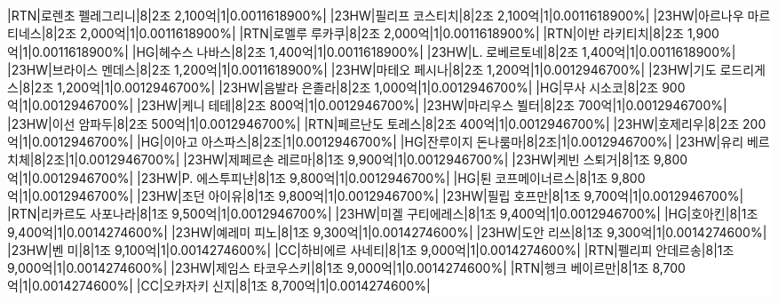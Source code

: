 |RTN|로렌초 펠레그리니|8|2조 2,100억|1|0.0011618900%|
|23HW|필리프 코스티치|8|2조 2,100억|1|0.0011618900%|
|23HW|아르나우 마르티네스|8|2조 2,000억|1|0.0011618900%|
|RTN|로멜루 루카쿠|8|2조 2,000억|1|0.0011618900%|
|RTN|이반 라키티치|8|2조 1,900억|1|0.0011618900%|
|HG|헤수스 나바스|8|2조 1,400억|1|0.0011618900%|
|23HW|L. 로베르토네|8|2조 1,400억|1|0.0011618900%|
|23HW|브라이스 멘데스|8|2조 1,200억|1|0.0011618900%|
|23HW|마테오 페시나|8|2조 1,200억|1|0.0012946700%|
|23HW|기도 로드리게스|8|2조 1,200억|1|0.0012946700%|
|23HW|음발라 은졸라|8|2조 1,000억|1|0.0012946700%|
|HG|무사 시소코|8|2조 900억|1|0.0012946700%|
|23HW|케니 테테|8|2조 800억|1|0.0012946700%|
|23HW|마리우스 뷜터|8|2조 700억|1|0.0012946700%|
|23HW|이선 암파두|8|2조 500억|1|0.0012946700%|
|RTN|페르난도 토레스|8|2조 400억|1|0.0012946700%|
|23HW|호제리우|8|2조 200억|1|0.0012946700%|
|HG|이아고 아스파스|8|2조|1|0.0012946700%|
|HG|잔루이지 돈나룸마|8|2조|1|0.0012946700%|
|23HW|유리 베르치체|8|2조|1|0.0012946700%|
|23HW|제페르손 레르마|8|1조 9,900억|1|0.0012946700%|
|23HW|케빈 스퇴거|8|1조 9,800억|1|0.0012946700%|
|23HW|P. 에스투피냔|8|1조 9,800억|1|0.0012946700%|
|HG|퇸 코프메이너르스|8|1조 9,800억|1|0.0012946700%|
|23HW|조던 아이유|8|1조 9,800억|1|0.0012946700%|
|23HW|필립 호프만|8|1조 9,700억|1|0.0012946700%|
|RTN|리카르도 사포나라|8|1조 9,500억|1|0.0012946700%|
|23HW|미겔 구티에레스|8|1조 9,400억|1|0.0012946700%|
|HG|호아킨|8|1조 9,400억|1|0.0014274600%|
|23HW|예레미 피노|8|1조 9,300억|1|0.0014274600%|
|23HW|도안 리쓰|8|1조 9,300억|1|0.0014274600%|
|23HW|벤 미|8|1조 9,100억|1|0.0014274600%|
|CC|하비에르 사네티|8|1조 9,000억|1|0.0014274600%|
|RTN|펠리피 안데르송|8|1조 9,000억|1|0.0014274600%|
|23HW|제임스 타코우스키|8|1조 9,000억|1|0.0014274600%|
|RTN|헹크 베이르만|8|1조 8,700억|1|0.0014274600%|
|CC|오카자키 신지|8|1조 8,700억|1|0.0014274600%|